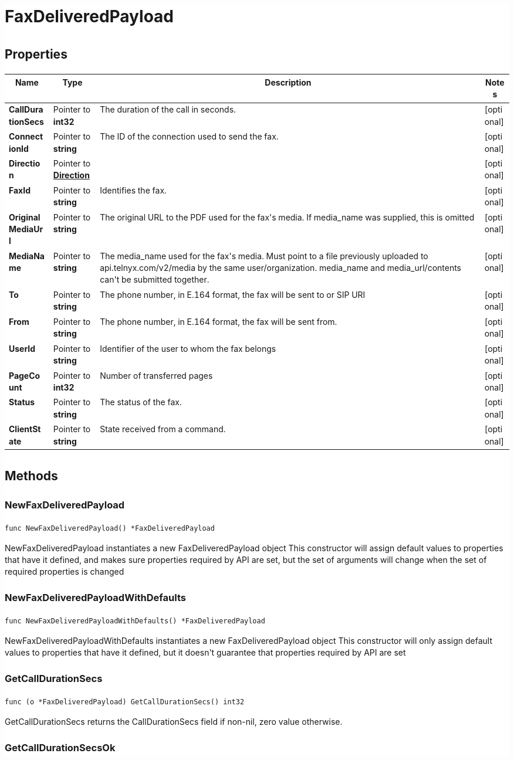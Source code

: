 # FaxDeliveredPayload

## Properties

Name | Type | Description | Notes
------------ | ------------- | ------------- | -------------
**CallDurationSecs** | Pointer to **int32** | The duration of the call in seconds. | [optional] 
**ConnectionId** | Pointer to **string** | The ID of the connection used to send the fax. | [optional] 
**Direction** | Pointer to [**Direction**](Direction.md) |  | [optional] 
**FaxId** | Pointer to **string** | Identifies the fax. | [optional] 
**OriginalMediaUrl** | Pointer to **string** | The original URL to the PDF used for the fax&#39;s media. If media_name was supplied, this is omitted | [optional] 
**MediaName** | Pointer to **string** | The media_name used for the fax&#39;s media. Must point to a file previously uploaded to api.telnyx.com/v2/media by the same user/organization. media_name and media_url/contents can&#39;t be submitted together. | [optional] 
**To** | Pointer to **string** | The phone number, in E.164 format, the fax will be sent to or SIP URI | [optional] 
**From** | Pointer to **string** | The phone number, in E.164 format, the fax will be sent from. | [optional] 
**UserId** | Pointer to **string** | Identifier of the user to whom the fax belongs | [optional] 
**PageCount** | Pointer to **int32** | Number of transferred pages | [optional] 
**Status** | Pointer to **string** | The status of the fax. | [optional] 
**ClientState** | Pointer to **string** | State received from a command. | [optional] 

## Methods

### NewFaxDeliveredPayload

`func NewFaxDeliveredPayload() *FaxDeliveredPayload`

NewFaxDeliveredPayload instantiates a new FaxDeliveredPayload object
This constructor will assign default values to properties that have it defined,
and makes sure properties required by API are set, but the set of arguments
will change when the set of required properties is changed

### NewFaxDeliveredPayloadWithDefaults

`func NewFaxDeliveredPayloadWithDefaults() *FaxDeliveredPayload`

NewFaxDeliveredPayloadWithDefaults instantiates a new FaxDeliveredPayload object
This constructor will only assign default values to properties that have it defined,
but it doesn't guarantee that properties required by API are set

### GetCallDurationSecs

`func (o *FaxDeliveredPayload) GetCallDurationSecs() int32`

GetCallDurationSecs returns the CallDurationSecs field if non-nil, zero value otherwise.

### GetCallDurationSecsOk
